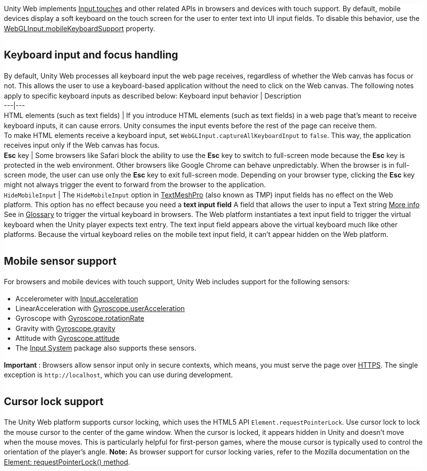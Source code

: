 Unity Web implements [Input.touches](https://docs.unity3d.com/6000.0/Documentation/ScriptReference/Input-touches.html) and other related APIs in browsers and devices with touch support. By default, mobile devices display a soft keyboard on the touch screen for the user to enter text into UI input fields. To disable this behavior, use the [WebGLInput.mobileKeyboardSupport](https://docs.unity3d.com/6000.0/Documentation/ScriptReference/WebGLInput-mobileKeyboardSupport.html) property.
## Keyboard input and focus handling
By default, Unity Web processes all keyboard input the web page receives, regardless of whether the Web canvas has focus or not. This allows the user to use a keyboard-based application without the need to click on the Web canvas.
The following notes apply to specific keyboard inputs as described below:
Keyboard input behavior | Description  
---|---  
HTML elements (such as text fields) | If you introduce HTML elements (such as text fields) in a web page that’s meant to receive keyboard inputs, it can cause errors. Unity consumes the input events before the rest of the page can receive them.   
To make HTML elements receive a keyboard input, set `WebGLInput.captureAllKeyboardInput` to `false`. This way, the application receives input only if the Web canvas has focus.  
**Esc** key | Some browsers like Safari block the ability to use the **Esc** key to switch to full-screen mode because the **Esc** key is protected in the web environment. Other browsers like Google Chrome can behave unpredictably. When the browser is in full-screen mode, the user can use only the **Esc** key to exit full-screen mode. Depending on your browser type, clicking the **Esc** key might not always trigger the event to forward from the browser to the application.  
`HideMobileInput` | The `HideMobileInput` option in [TextMeshPro](https://docs.unity3d.com/Packages/com.unity.ugui@2.0/manual/TextMeshPro/index.html) (also known as TMP) input fields has no effect on the Web platform. This option has no effect because you need a **text input field** A field that allows the user to input a Text string [More info](https://docs.unity3d.com/Packages/com.unity.ugui@latest/index.html?subfolder=/manual/script-InputField.html)  
See in [Glossary](https://docs.unity3d.com/6000.0/Documentation/Manual/Glossary.html#TextInputField) to trigger the virtual keyboard in browsers. The Web platform instantiates a text input field to trigger the virtual keyboard when the Unity player expects text entry. The text input field appears above the virtual keyboard much like other platforms. Because the virtual keyboard relies on the mobile text input field, it can’t appear hidden on the Web platform.  
## Mobile sensor support
For browsers and mobile devices with touch support, Unity Web includes support for the following sensors:
  * Accelerometer with [Input.acceleration](https://docs.unity3d.com/6000.0/Documentation/ScriptReference/Input-acceleration.html)
  * LinearAcceleration with [Gyroscope.userAcceleration](https://docs.unity3d.com/6000.0/Documentation/ScriptReference/Gyroscope-userAcceleration.html)
  * Gyroscope with [Gyroscope.rotationRate](https://docs.unity3d.com/6000.0/Documentation/ScriptReference/Gyroscope-rotationRate.html)
  * Gravity with [Gyroscope.gravity](https://docs.unity3d.com/6000.0/Documentation/ScriptReference/Gyroscope-gravity.html)
  * Attitude with [Gyroscope.attitude](https://docs.unity3d.com/6000.0/Documentation/ScriptReference/Gyroscope-attitude.html)
  * The [Input System](https://docs.unity3d.com/Packages/com.unity.inputsystem@latest) package also supports these sensors.


**Important** : Browsers allow sensor input only in secure contexts, which means, you must serve the page over [HTTPS](https://en.wikipedia.org/wiki/HTTPS). The single exception is `http://localhost`, which you can use during development.
## Cursor lock support
The Unity Web platform supports cursor locking, which uses the HTML5 API `Element.requestPointerLock`. Use cursor lock to lock the mouse cursor to the center of the game window. When the cursor is locked, it appears hidden in Unity and doesn’t move when the mouse moves. This is particularly helpful for first-person games, where the mouse cursor is typically used to control the orientation of the player’s angle. 
**Note:** As browser support for cursor locking varies, refer to the Mozilla documentation on the [Element: requestPointerLock() method](https://developer.mozilla.org/en-US/docs/Web/API/Element/requestPointerLock).